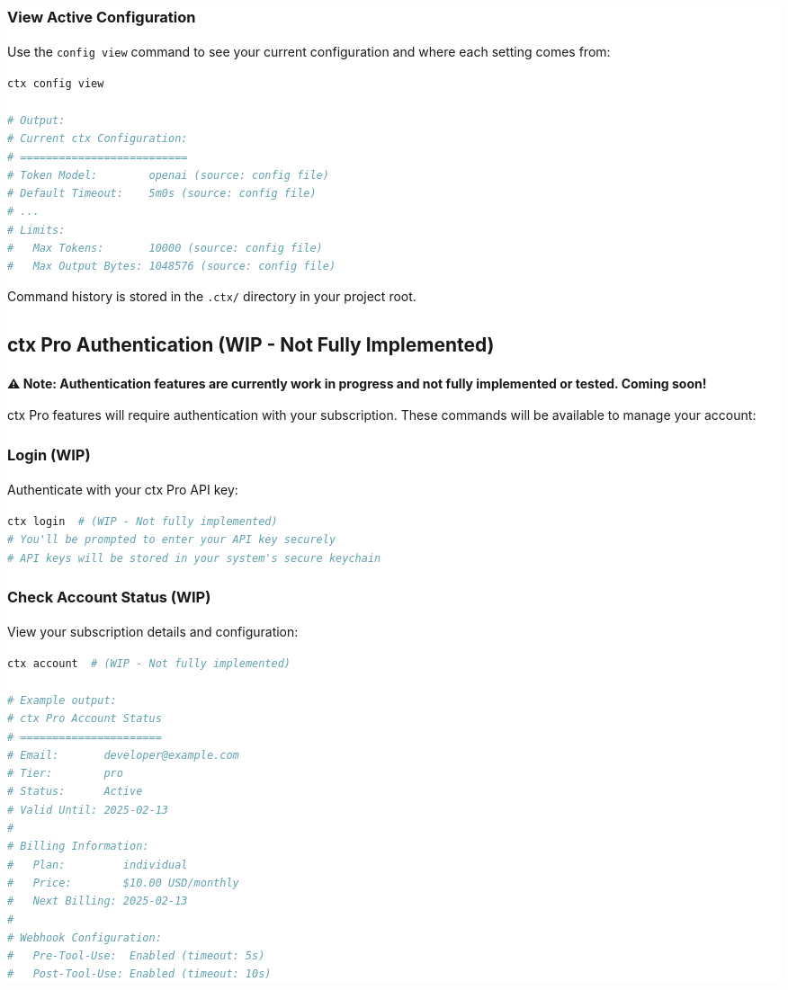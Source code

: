 ### View Active Configuration

Use the `config view` command to see your current configuration and where each setting comes from:

```bash
ctx config view

# Output:
# Current ctx Configuration:
# ==========================
# Token Model:        openai (source: config file)
# Default Timeout:    5m0s (source: config file)
# ...
# Limits:
#   Max Tokens:       10000 (source: config file)
#   Max Output Bytes: 1048576 (source: config file)
```

Command history is stored in the `.ctx/` directory in your project root.

## ctx Pro Authentication (WIP - Not Fully Implemented)

**⚠️ Note: Authentication features are currently work in progress and not fully implemented or tested. Coming soon!**

ctx Pro features will require authentication with your subscription. These commands will be available to manage your account:

### Login (WIP)
Authenticate with your ctx Pro API key:
```bash
ctx login  # (WIP - Not fully implemented)
# You'll be prompted to enter your API key securely
# API keys will be stored in your system's secure keychain
```

### Check Account Status (WIP)
View your subscription details and configuration:
```bash
ctx account  # (WIP - Not fully implemented)

# Example output:
# ctx Pro Account Status
# ======================
# Email:       developer@example.com
# Tier:        pro
# Status:      Active
# Valid Until: 2025-02-13
# 
# Billing Information:
#   Plan:         individual
#   Price:        $10.00 USD/monthly
#   Next Billing: 2025-02-13
# 
# Webhook Configuration:
#   Pre-Tool-Use:  Enabled (timeout: 5s)
#   Post-Tool-Use: Enabled (timeout: 10s)
```
